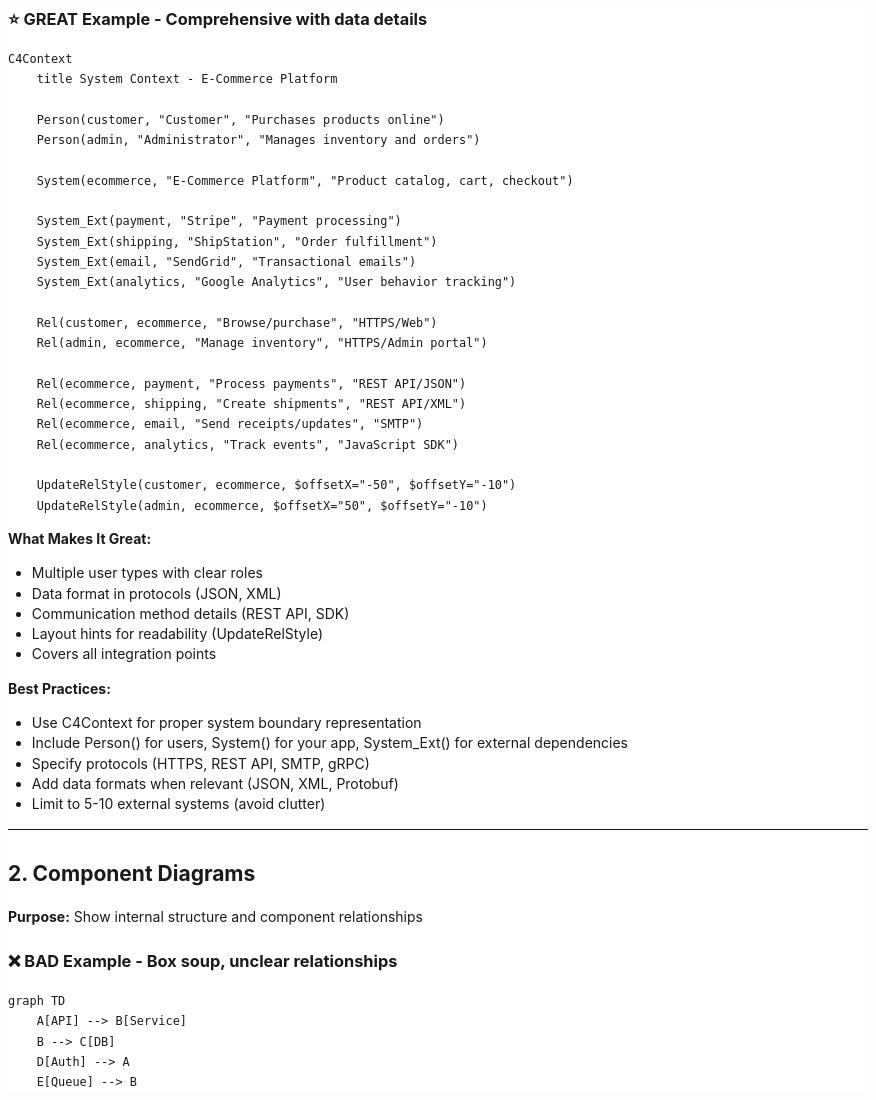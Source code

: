 ### ⭐ GREAT Example - Comprehensive with data details

```mermaid
C4Context
    title System Context - E-Commerce Platform

    Person(customer, "Customer", "Purchases products online")
    Person(admin, "Administrator", "Manages inventory and orders")

    System(ecommerce, "E-Commerce Platform", "Product catalog, cart, checkout")

    System_Ext(payment, "Stripe", "Payment processing")
    System_Ext(shipping, "ShipStation", "Order fulfillment")
    System_Ext(email, "SendGrid", "Transactional emails")
    System_Ext(analytics, "Google Analytics", "User behavior tracking")

    Rel(customer, ecommerce, "Browse/purchase", "HTTPS/Web")
    Rel(admin, ecommerce, "Manage inventory", "HTTPS/Admin portal")

    Rel(ecommerce, payment, "Process payments", "REST API/JSON")
    Rel(ecommerce, shipping, "Create shipments", "REST API/XML")
    Rel(ecommerce, email, "Send receipts/updates", "SMTP")
    Rel(ecommerce, analytics, "Track events", "JavaScript SDK")

    UpdateRelStyle(customer, ecommerce, $offsetX="-50", $offsetY="-10")
    UpdateRelStyle(admin, ecommerce, $offsetX="50", $offsetY="-10")
```

**What Makes It Great:**
- Multiple user types with clear roles
- Data format in protocols (JSON, XML)
- Communication method details (REST API, SDK)
- Layout hints for readability (UpdateRelStyle)
- Covers all integration points

**Best Practices:**
- Use C4Context for proper system boundary representation
- Include Person() for users, System() for your app, System_Ext() for external dependencies
- Specify protocols (HTTPS, REST API, SMTP, gRPC)
- Add data formats when relevant (JSON, XML, Protobuf)
- Limit to 5-10 external systems (avoid clutter)

---

## 2. Component Diagrams

**Purpose:** Show internal structure and component relationships

### ❌ BAD Example - Box soup, unclear relationships

```mermaid
graph TD
    A[API] --> B[Service]
    B --> C[DB]
    D[Auth] --> A
    E[Queue] --> B
```
